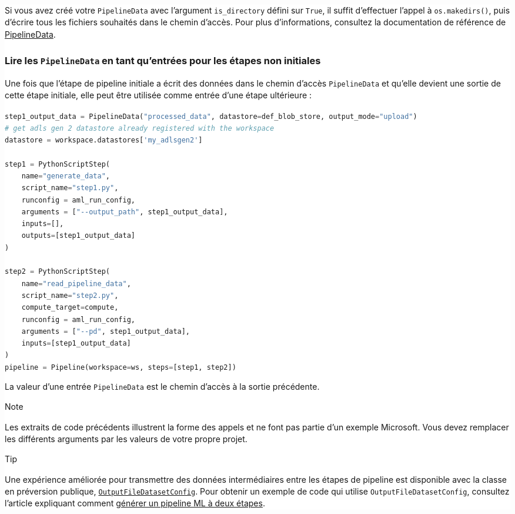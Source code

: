 Si vous avez créé votre `PipelineData` avec l’argument `is_directory` défini sur `True`, il suffit d’effectuer l’appel à `os.makedirs()`, puis d’écrire tous les fichiers souhaités dans le chemin d’accès. Pour plus d’informations, consultez la documentation de référence de [PipelineData](/python/api/azureml-pipeline-core/azureml.pipeline.core.pipelinedata?preserve-view=true&view=azure-ml-py).


### <a name="read-pipelinedata-as-inputs-to-non-initial-steps"></a>Lire les `PipelineData` en tant qu’entrées pour les étapes non initiales

Une fois que l’étape de pipeline initiale a écrit des données dans le chemin d’accès `PipelineData` et qu’elle devient une sortie de cette étape initiale, elle peut être utilisée comme entrée d’une étape ultérieure :

```python
step1_output_data = PipelineData("processed_data", datastore=def_blob_store, output_mode="upload")
# get adls gen 2 datastore already registered with the workspace
datastore = workspace.datastores['my_adlsgen2']

step1 = PythonScriptStep(
    name="generate_data",
    script_name="step1.py",
    runconfig = aml_run_config,
    arguments = ["--output_path", step1_output_data],
    inputs=[],
    outputs=[step1_output_data]
)

step2 = PythonScriptStep(
    name="read_pipeline_data",
    script_name="step2.py",
    compute_target=compute,
    runconfig = aml_run_config,
    arguments = ["--pd", step1_output_data],
    inputs=[step1_output_data]
)
pipeline = Pipeline(workspace=ws, steps=[step1, step2])
```

La valeur d’une entrée `PipelineData` est le chemin d’accès à la sortie précédente. 

> [!NOTE]
> Les extraits de code précédents illustrent la forme des appels et ne font pas partie d’un exemple Microsoft. Vous devez remplacer les différents arguments par les valeurs de votre propre projet.

> [!TIP]
> Une expérience améliorée pour transmettre des données intermédiaires entre les étapes de pipeline est disponible avec la classe en préversion publique, [`OutputFileDatasetConfig`](/python/api/azureml-core/azureml.data.outputfiledatasetconfig?preserve-view=true&view=azure-ml-py). Pour obtenir un exemple de code qui utilise `OutputFileDatasetConfig`, consultez l’article expliquant comment [générer un pipeline ML à deux étapes](https://github.com/Azure/MachineLearningNotebooks/blob/master/how-to-use-azureml/work-with-data/datasets-tutorial/pipeline-with-datasets/pipeline-for-image-classification.ipynb).
